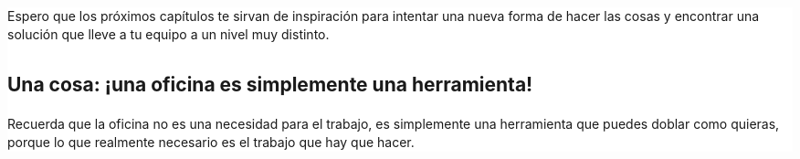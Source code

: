 Espero que los próximos capítulos te sirvan de inspiración para intentar una nueva forma de hacer las cosas y encontrar una solución que lleve a tu equipo a un nivel muy distinto.

## Una cosa: ¡una oficina es simplemente una herramienta!

Recuerda que la oficina no es una necesidad para el trabajo, es simplemente una herramienta que puedes doblar como quieras, porque lo que realmente necesario es el trabajo que hay que hacer.

[^1]: [Las 20 ciudades más pobladas de EE. UU. en Wikipedia](https://es.wikipedia.org/wiki/Anexo:Ciudades_de_Estados_Unidos_por_población)

[^2]: [Se prevé que el 68 % de la población mundial vivirá en zonas urbanas en el año 2050, según la ONU](https://www.un.org/development/desa/en/news/population/2018-revision-of-world-urbanization-prospects.html)

